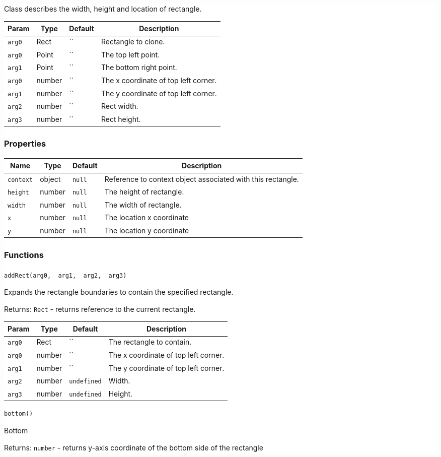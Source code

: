 Class describes the width, height and location of rectangle.

| Param | Type | Default | Description | 
| --- | --- | --- | --- | 
 | `arg0` | Rect | `` | Rectangle to clone. | 
 | `arg0` | Point | `` | The top left point. | 
 | `arg1` | Point | `` | The bottom right point. | 
 | `arg0` | number | `` | The x coordinate of top left corner. | 
 | `arg1` | number | `` | The y coordinate of top left corner. | 
 | `arg2` | number | `` | Rect width. | 
 | `arg3` | number | `` | Rect height. | 

### Properties
| Name | Type | Default | Description | 
| --- | --- | --- | --- | 
 | `context` | object | `null` | Reference to context object associated with this rectangle. | 
 | `height` | number | `null` | The height of rectangle. | 
 | `width` | number | `null` | The width of rectangle. | 
 | `x` | number | `null` | The location x coordinate | 
 | `y` | number | `null` | The location y coordinate | 

### Functions

 `addRect(arg0,  arg1,  arg2,  arg3)` 

Expands the rectangle boundaries to contain the specified rectangle.

 Returns: `Rect` - returns reference to the current rectangle.

| Param | Type | Default | Description | 
| --- | --- | --- | --- | 
 | `arg0` | Rect | `` | The rectangle to contain. | 
 | `arg0` | number | `` | The x coordinate of top left corner. | 
 | `arg1` | number | `` | The y coordinate of top left corner. | 
 | `arg2` | number | `undefined` | Width. | 
 | `arg3` | number | `undefined` | Height. | 

 `bottom()` 

Bottom

 Returns: `number` - returns y-axis coordinate of the bottom side of the rectangle
